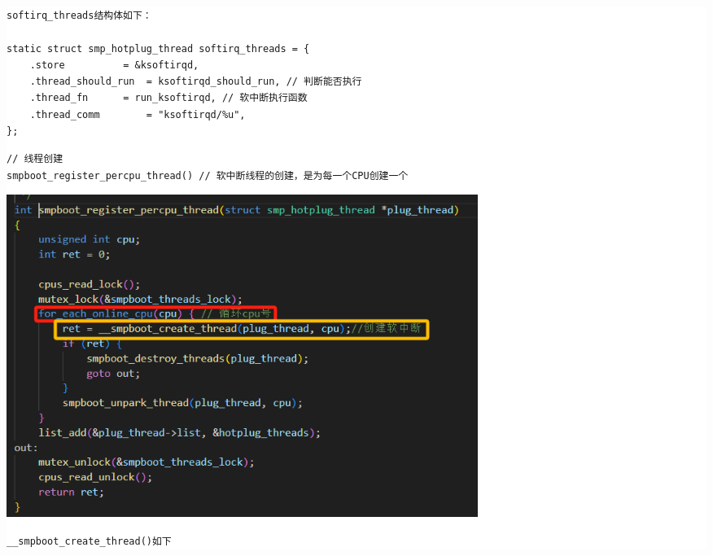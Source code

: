 ```less
softirq_threads结构体如下：

static struct smp_hotplug_thread softirq_threads = {
	.store			= &ksoftirqd,
	.thread_should_run	= ksoftirqd_should_run, // 判断能否执行
	.thread_fn		= run_ksoftirqd, // 软中断执行函数
	.thread_comm		= "ksoftirqd/%u",
};
```

```less
// 线程创建 
smpboot_register_percpu_thread() // 软中断线程的创建，是为每一个CPU创建一个
```

<img src="../typora-image/image-20231019185513050.png" alt="image-20231019185513050" style="zoom:80%;" />

```less
__smpboot_create_thread()如下
```
